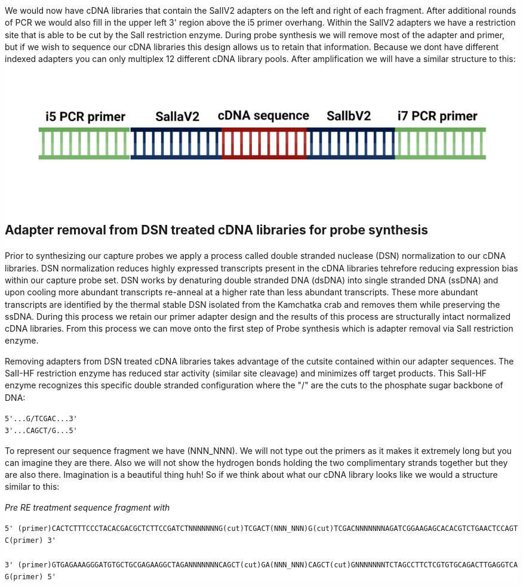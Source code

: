 We would now have cDNA libraries that contain the SaIIV2 adapters on the left and right of each fragment. After additional rounds of PCR we would also fill in the upper left 3' region above the i5 primer overhang. Within the SallV2 adapters we have a restriction site that is able to be cut by the Sall restriction enzyme. During probe synthesis we will remove most of the adapter and primer, but if we wish to sequence our cDNA libraries this design allows us to retain that information. Because we dont have different indexed adapters you can only multiplex 12 different cDNA library pools. After amplification we will have a similar structure to this:

![text](../images/Eecseq_cDNA_post_PCR_stx.png)

## Adapter removal from DSN treated cDNA libraries for probe synthesis

Prior to synthesizing our capture probes we apply a process called double stranded nuclease (DSN) normalization to our cDNA libraries. DSN normalization reduces highly expressed transcripts present in the cDNA libraries tehrefore reducing expression bias within our capture probe set. DSN works by denaturing double stranded DNA (dsDNA) into single stranded DNA (ssDNA) and upon cooling more abundant transcripts re-anneal at a higher rate than less abundant transcripts. These more abundant transcripts are identified by the thermal stable DSN isolated from the Kamchatka crab and removes them while preserving the ssDNA. During this process we retain our primer adapter design and the results of this process are structurally intact normalized cDNA libraries. From this process we can move onto the first step of Probe synthesis which is adapter removal via SaII restriction enzyme.

Removing adapters from DSN treated cDNA libraries takes advantage of the cutsite contained within our adapter sequences. The SaII-HF restriction enzyme has reduced star activity (similar site cleavage) and minimizes off target products. This SaII-HF enzyme recognizes this specific double stranded configuration where the "/" are the cuts to the phosphate sugar backbone of DNA:

```text
5'...G/TCGAC...3'
3'...CAGCT/G...5'
```

To represent our sequence fragment we have (NNN_NNN). We will not type out the primers as it makes it extremely long but you can imagine they are there. Also we will not show the hydrogen bonds holding the two complimentary strands together but they are also there. Imagination is a beautiful thing huh! So if we think about what our cDNA library looks like we would a structure similar to this:

*Pre RE treatment sequence fragment with*

```text
5' (primer)CACTCTTTCCCTACACGACGCTCTTCCGATCTNNNNNNNG(cut)TCGACT(NNN_NNN)G(cut)TCGACNNNNNNNAGATCGGAAGAGCACACGTCTGAACTCCAGTC(primer) 3'

3' (primer)GTGAGAAAGGGATGTGCTGCGAGAAGGCTAGANNNNNNNCAGCT(cut)GA(NNN_NNN)CAGCT(cut)GNNNNNNNTCTAGCCTTCTCGTGTGCAGACTTGAGGTCAG(primer) 5'
```
